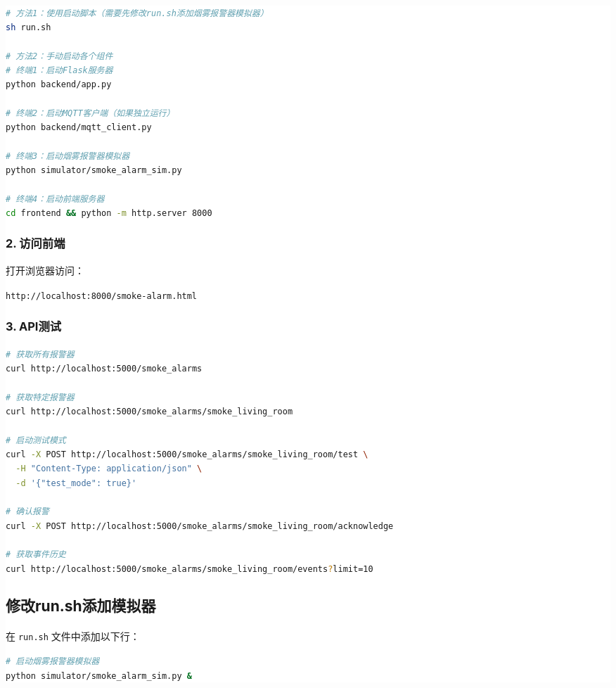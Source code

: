 ```bash
# 方法1：使用启动脚本（需要先修改run.sh添加烟雾报警器模拟器）
sh run.sh

# 方法2：手动启动各个组件
# 终端1：启动Flask服务器
python backend/app.py

# 终端2：启动MQTT客户端（如果独立运行）
python backend/mqtt_client.py

# 终端3：启动烟雾报警器模拟器
python simulator/smoke_alarm_sim.py

# 终端4：启动前端服务器
cd frontend && python -m http.server 8000
```

### 2. 访问前端

打开浏览器访问：
```
http://localhost:8000/smoke-alarm.html
```

### 3. API测试

```bash
# 获取所有报警器
curl http://localhost:5000/smoke_alarms

# 获取特定报警器
curl http://localhost:5000/smoke_alarms/smoke_living_room

# 启动测试模式
curl -X POST http://localhost:5000/smoke_alarms/smoke_living_room/test \
  -H "Content-Type: application/json" \
  -d '{"test_mode": true}'

# 确认报警
curl -X POST http://localhost:5000/smoke_alarms/smoke_living_room/acknowledge

# 获取事件历史
curl http://localhost:5000/smoke_alarms/smoke_living_room/events?limit=10
```

## 修改run.sh添加模拟器

在 `run.sh` 文件中添加以下行：

```bash
# 启动烟雾报警器模拟器
python simulator/smoke_alarm_sim.py &
```
